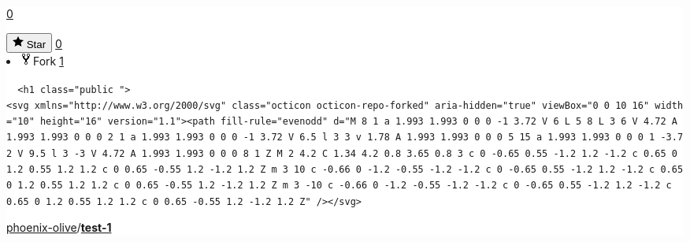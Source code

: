 </button>        <a class="social-count js-social-count" aria-label="0 users starred this repository" href="/phoenix-olive/test-1/stargazers">
           0
        </a>
</form>
    <!-- '"` --><!-- </textarea></xmp> --><form class="unstarred js-social-form" action="/phoenix-olive/test-1/star" method="post" accept-charset="UTF-8"><input name="utf8" type="hidden" value="✓"><input name="authenticity_token" type="hidden" value="wMVZCVFPip80V2Gr48QHBQABwRX/tOHDo5AmiDShilQcfnj3zv3lZ32Ygt4NxDEUm8eBSd+JW7AIpztmdgLOAA==">
      <input name="context" type="hidden" value="repository">
      <button title="Star phoenix-olive/test-1" class="btn btn-sm btn-with-count js-toggler-target" aria-label="Unstar this repository" type="submit" data-ga-click="Repository, click star button, action:blob#edit; text:Star" data-hydro-click-hmac="3d16fd4da35c307f10d17a99610cafb0e7e6660f3d80228f16f9666ae02a072d" data-hydro-click='{"event_type":"repository.click","payload":{"target":"STAR_BUTTON","repository_id":202545573,"client_id":"2040606795.1565095531","originating_request_id":"4FF0:632C:86C3FC:C29009:5D56B436","originating_url":"https://github.com/phoenix-olive/test-1/edit/master/README.md","referrer":"https://github.com/phoenix-olive/test-1","user_id":54135473}}'>        <svg xmlns="http://www.w3.org/2000/svg" class="octicon octicon-star v-align-text-bottom" aria-hidden="true" viewBox="0 0 14 16" width="14" height="16" version="1.1"><path fill-rule="evenodd" d="M 14 6 l -4.9 -0.64 L 7 1 L 4.9 5.36 L 0 6 l 3.6 3.26 L 2.67 14 L 7 11.67 L 11.33 14 l -0.93 -4.74 L 14 6 Z" /></svg>
        Star
</button>        <a class="social-count js-social-count" aria-label="0 users starred this repository" href="/phoenix-olive/test-1/stargazers">
          0
        </a>
</form>  </div>

  </li>

  <li>
        <span class="btn btn-sm btn-with-count disabled tooltipped tooltipped-sw" aria-label="Cannot fork because you own this repository and are not a member of any organizations.">
          <svg xmlns="http://www.w3.org/2000/svg" class="octicon octicon-repo-forked v-align-text-bottom" aria-hidden="true" viewBox="0 0 10 16" width="10" height="16" version="1.1"><path fill-rule="evenodd" d="M 8 1 a 1.993 1.993 0 0 0 -1 3.72 V 6 L 5 8 L 3 6 V 4.72 A 1.993 1.993 0 0 0 2 1 a 1.993 1.993 0 0 0 -1 3.72 V 6.5 l 3 3 v 1.78 A 1.993 1.993 0 0 0 5 15 a 1.993 1.993 0 0 0 1 -3.72 V 9.5 l 3 -3 V 4.72 A 1.993 1.993 0 0 0 8 1 Z M 2 4.2 C 1.34 4.2 0.8 3.65 0.8 3 c 0 -0.65 0.55 -1.2 1.2 -1.2 c 0.65 0 1.2 0.55 1.2 1.2 c 0 0.65 -0.55 1.2 -1.2 1.2 Z m 3 10 c -0.66 0 -1.2 -0.55 -1.2 -1.2 c 0 -0.65 0.55 -1.2 1.2 -1.2 c 0.65 0 1.2 0.55 1.2 1.2 c 0 0.65 -0.55 1.2 -1.2 1.2 Z m 3 -10 c -0.66 0 -1.2 -0.55 -1.2 -1.2 c 0 -0.65 0.55 -1.2 1.2 -1.2 c 0.65 0 1.2 0.55 1.2 1.2 c 0 0.65 -0.55 1.2 -1.2 1.2 Z" /></svg>
          Fork
</span>
    <a class="social-count" aria-label="1 user forked this repository" href="/phoenix-olive/test-1/network/members">
      1
    </a>
  </li>
</ul>

      <h1 class="public ">
    <svg xmlns="http://www.w3.org/2000/svg" class="octicon octicon-repo-forked" aria-hidden="true" viewBox="0 0 10 16" width="10" height="16" version="1.1"><path fill-rule="evenodd" d="M 8 1 a 1.993 1.993 0 0 0 -1 3.72 V 6 L 5 8 L 3 6 V 4.72 A 1.993 1.993 0 0 0 2 1 a 1.993 1.993 0 0 0 -1 3.72 V 6.5 l 3 3 v 1.78 A 1.993 1.993 0 0 0 5 15 a 1.993 1.993 0 0 0 1 -3.72 V 9.5 l 3 -3 V 4.72 A 1.993 1.993 0 0 0 8 1 Z M 2 4.2 C 1.34 4.2 0.8 3.65 0.8 3 c 0 -0.65 0.55 -1.2 1.2 -1.2 c 0.65 0 1.2 0.55 1.2 1.2 c 0 0.65 -0.55 1.2 -1.2 1.2 Z m 3 10 c -0.66 0 -1.2 -0.55 -1.2 -1.2 c 0 -0.65 0.55 -1.2 1.2 -1.2 c 0.65 0 1.2 0.55 1.2 1.2 c 0 0.65 -0.55 1.2 -1.2 1.2 Z m 3 -10 c -0.66 0 -1.2 -0.55 -1.2 -1.2 c 0 -0.65 0.55 -1.2 1.2 -1.2 c 0.65 0 1.2 0.55 1.2 1.2 c 0 0.65 -0.55 1.2 -1.2 1.2 Z" /></svg>
  <span class="author" itemprop="author"><a class="url fn" href="/phoenix-olive" rel="author" data-octo-dimensions="link_type:self" data-octo-click="hovercard-link-click" data-hovercard-url="/hovercards?user_id=54135473" data-hovercard-type="user">phoenix-olive</a></span><span class="path-divider">/</span><strong itemprop="name"><a href="/phoenix-olive/test-1" data-pjax="#js-repo-pjax-container">test-1</a></strong>
  